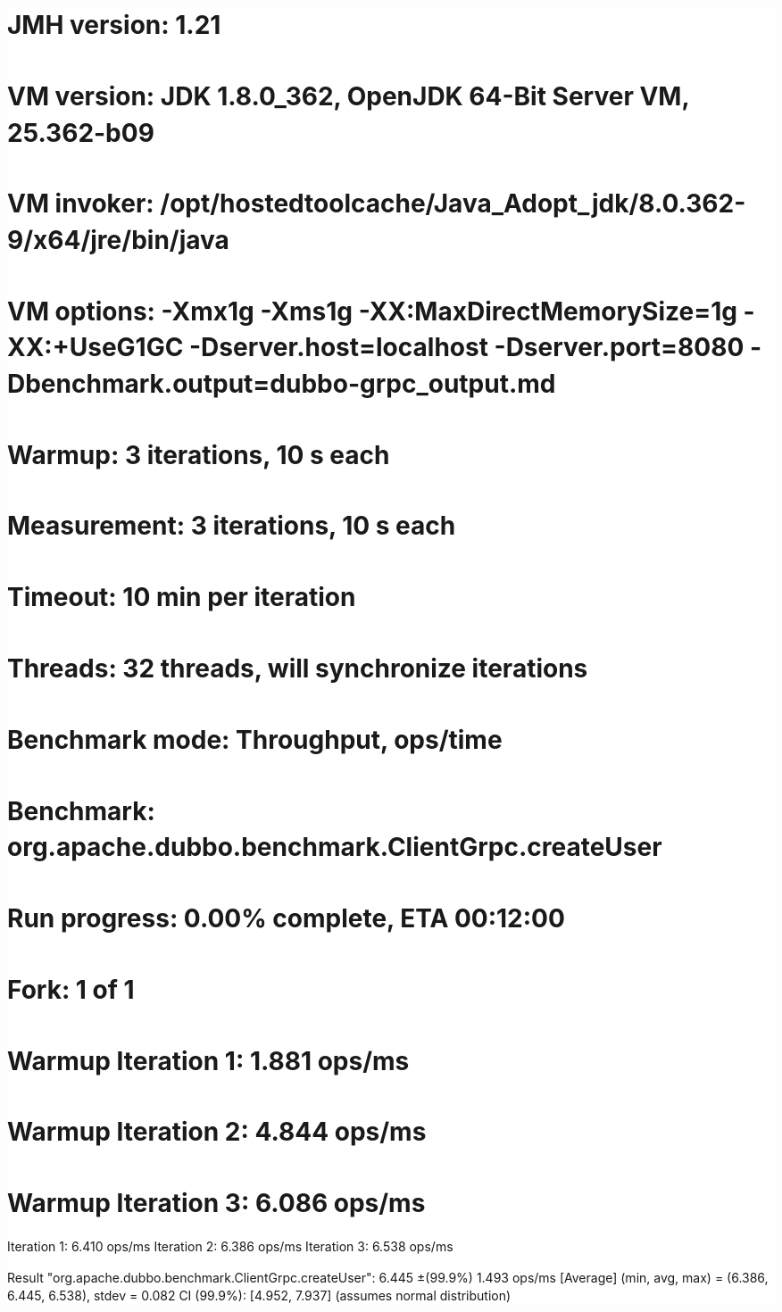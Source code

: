 # JMH version: 1.21
# VM version: JDK 1.8.0_362, OpenJDK 64-Bit Server VM, 25.362-b09
# VM invoker: /opt/hostedtoolcache/Java_Adopt_jdk/8.0.362-9/x64/jre/bin/java
# VM options: -Xmx1g -Xms1g -XX:MaxDirectMemorySize=1g -XX:+UseG1GC -Dserver.host=localhost -Dserver.port=8080 -Dbenchmark.output=dubbo-grpc_output.md
# Warmup: 3 iterations, 10 s each
# Measurement: 3 iterations, 10 s each
# Timeout: 10 min per iteration
# Threads: 32 threads, will synchronize iterations
# Benchmark mode: Throughput, ops/time
# Benchmark: org.apache.dubbo.benchmark.ClientGrpc.createUser

# Run progress: 0.00% complete, ETA 00:12:00
# Fork: 1 of 1
# Warmup Iteration   1: 1.881 ops/ms
# Warmup Iteration   2: 4.844 ops/ms
# Warmup Iteration   3: 6.086 ops/ms
Iteration   1: 6.410 ops/ms
Iteration   2: 6.386 ops/ms
Iteration   3: 6.538 ops/ms


Result "org.apache.dubbo.benchmark.ClientGrpc.createUser":
  6.445 ±(99.9%) 1.493 ops/ms [Average]
  (min, avg, max) = (6.386, 6.445, 6.538), stdev = 0.082
  CI (99.9%): [4.952, 7.937] (assumes normal distribution)
